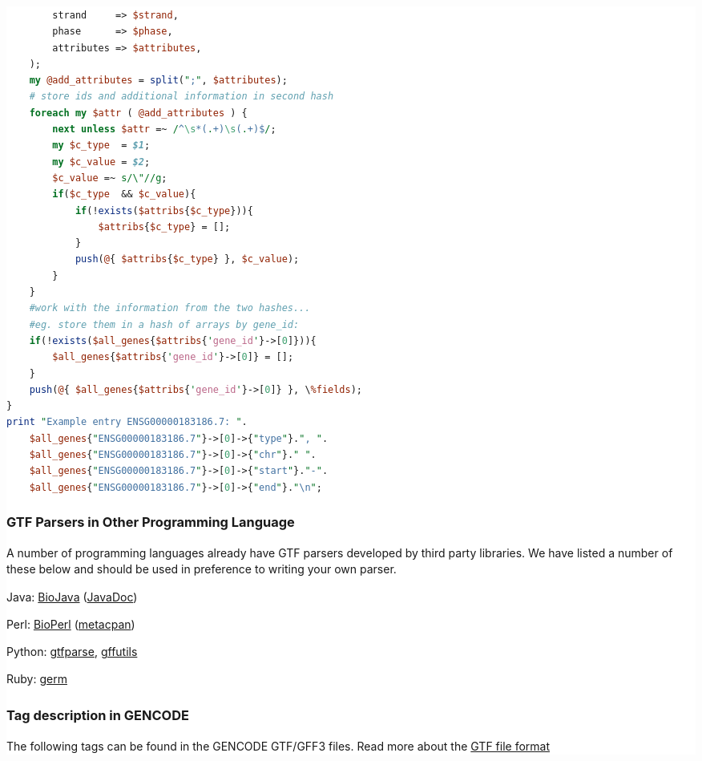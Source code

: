```perl
        strand     => $strand,
        phase      => $phase,
        attributes => $attributes,
    );
    my @add_attributes = split(";", $attributes);
    # store ids and additional information in second hash
    foreach my $attr ( @add_attributes ) {
        next unless $attr =~ /^\s*(.+)\s(.+)$/;
        my $c_type  = $1;
        my $c_value = $2;
        $c_value =~ s/\"//g;
        if($c_type  && $c_value){
            if(!exists($attribs{$c_type})){
                $attribs{$c_type} = [];
            }
            push(@{ $attribs{$c_type} }, $c_value);
        }
    }
    #work with the information from the two hashes...
    #eg. store them in a hash of arrays by gene_id:
    if(!exists($all_genes{$attribs{'gene_id'}->[0]})){
        $all_genes{$attribs{'gene_id'}->[0]} = [];
    }
    push(@{ $all_genes{$attribs{'gene_id'}->[0]} }, \%fields);
}
print "Example entry ENSG00000183186.7: ".
    $all_genes{"ENSG00000183186.7"}->[0]->{"type"}.", ".
    $all_genes{"ENSG00000183186.7"}->[0]->{"chr"}." ".
    $all_genes{"ENSG00000183186.7"}->[0]->{"start"}."-".
    $all_genes{"ENSG00000183186.7"}->[0]->{"end"}."\n";
```

### GTF Parsers in Other Programming Language

A number of programming languages already have GTF parsers developed by
third party libraries. We have listed a number of these below and should
be used in preference to writing your own parser.

Java: [BioJava](https://biojava.org/)
([JavaDoc](https://biojava.org/docs/api5.0.0/org/biojava/nbio/genome/parsers/gff/GFF3Reader.html))

Perl: [BioPerl](https://bioperl.org/)
([metacpan](https://metacpan.org/pod/Bio::FeatureIO::gtf))

Python: [gtfparse](https://github.com/openvax/gtfparse),
[gffutils](https://github.com/daler/gffutils)

Ruby: [germ](https://github.com/mountetna/germ)

### Tag description in GENCODE

The following tags can be found in the GENCODE GTF/GFF3 files. Read more about the [GTF file format](https://www.gencodegenes.org/pages/data_format.html)
